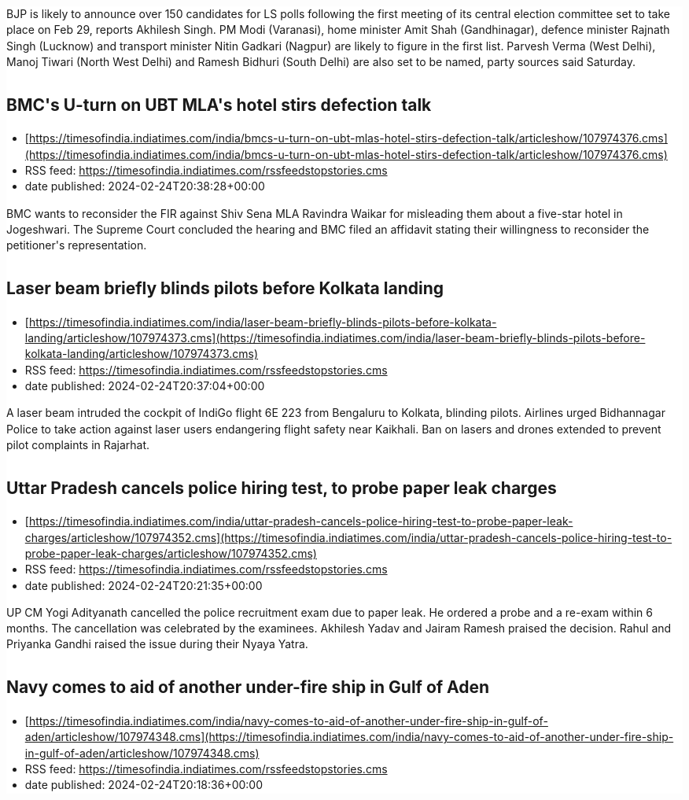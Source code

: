 BJP is likely to announce over 150 candidates for LS polls following the first meeting of its central election committee set to take place on Feb 29, reports Akhilesh Singh. PM Modi (Varanasi), home minister Amit Shah (Gandhinagar), defence minister Rajnath Singh (Lucknow) and transport minister Nitin Gadkari (Nagpur) are likely to figure in the first list. Parvesh Verma (West Delhi), Manoj Tiwari (North West Delhi) and Ramesh Bidhuri (South Delhi) are also set to be named, party sources said Saturday.

## BMC's U-turn on UBT MLA's hotel stirs defection talk
 - [https://timesofindia.indiatimes.com/india/bmcs-u-turn-on-ubt-mlas-hotel-stirs-defection-talk/articleshow/107974376.cms](https://timesofindia.indiatimes.com/india/bmcs-u-turn-on-ubt-mlas-hotel-stirs-defection-talk/articleshow/107974376.cms)
 - RSS feed: https://timesofindia.indiatimes.com/rssfeedstopstories.cms
 - date published: 2024-02-24T20:38:28+00:00

BMC wants to reconsider the FIR against Shiv Sena MLA Ravindra Waikar for misleading them about a five-star hotel in Jogeshwari. The Supreme Court concluded the hearing and BMC filed an affidavit stating their willingness to reconsider the petitioner's representation.

## Laser beam briefly blinds pilots before Kolkata landing
 - [https://timesofindia.indiatimes.com/india/laser-beam-briefly-blinds-pilots-before-kolkata-landing/articleshow/107974373.cms](https://timesofindia.indiatimes.com/india/laser-beam-briefly-blinds-pilots-before-kolkata-landing/articleshow/107974373.cms)
 - RSS feed: https://timesofindia.indiatimes.com/rssfeedstopstories.cms
 - date published: 2024-02-24T20:37:04+00:00

A laser beam intruded the cockpit of IndiGo flight 6E 223 from Bengaluru to Kolkata, blinding pilots. Airlines urged Bidhannagar Police to take action against laser users endangering flight safety near Kaikhali. Ban on lasers and drones extended to prevent pilot complaints in Rajarhat.

## Uttar Pradesh cancels police hiring test, to probe paper leak charges
 - [https://timesofindia.indiatimes.com/india/uttar-pradesh-cancels-police-hiring-test-to-probe-paper-leak-charges/articleshow/107974352.cms](https://timesofindia.indiatimes.com/india/uttar-pradesh-cancels-police-hiring-test-to-probe-paper-leak-charges/articleshow/107974352.cms)
 - RSS feed: https://timesofindia.indiatimes.com/rssfeedstopstories.cms
 - date published: 2024-02-24T20:21:35+00:00

UP CM Yogi Adityanath cancelled the police recruitment exam due to paper leak. He ordered a probe and a re-exam within 6 months. The cancellation was celebrated by the examinees. Akhilesh Yadav and Jairam Ramesh praised the decision. Rahul and Priyanka Gandhi raised the issue during their Nyaya Yatra.

## Navy comes to aid of another under-fire ship in Gulf of Aden
 - [https://timesofindia.indiatimes.com/india/navy-comes-to-aid-of-another-under-fire-ship-in-gulf-of-aden/articleshow/107974348.cms](https://timesofindia.indiatimes.com/india/navy-comes-to-aid-of-another-under-fire-ship-in-gulf-of-aden/articleshow/107974348.cms)
 - RSS feed: https://timesofindia.indiatimes.com/rssfeedstopstories.cms
 - date published: 2024-02-24T20:18:36+00:00
